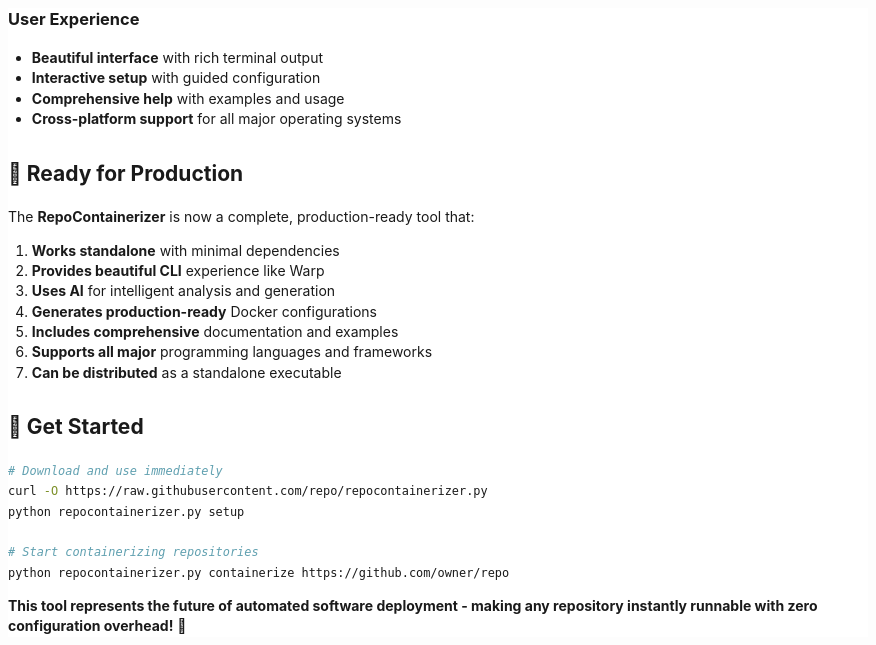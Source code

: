 ### **User Experience**
- **Beautiful interface** with rich terminal output
- **Interactive setup** with guided configuration
- **Comprehensive help** with examples and usage
- **Cross-platform support** for all major operating systems

## 🎯 Ready for Production

The **RepoContainerizer** is now a complete, production-ready tool that:

1. **Works standalone** with minimal dependencies
2. **Provides beautiful CLI** experience like Warp
3. **Uses AI** for intelligent analysis and generation
4. **Generates production-ready** Docker configurations
5. **Includes comprehensive** documentation and examples
6. **Supports all major** programming languages and frameworks
7. **Can be distributed** as a standalone executable

## 🚀 Get Started

```bash
# Download and use immediately
curl -O https://raw.githubusercontent.com/repo/repocontainerizer.py
python repocontainerizer.py setup

# Start containerizing repositories
python repocontainerizer.py containerize https://github.com/owner/repo
```

**This tool represents the future of automated software deployment - making any repository instantly runnable with zero configuration overhead!** 🎉
